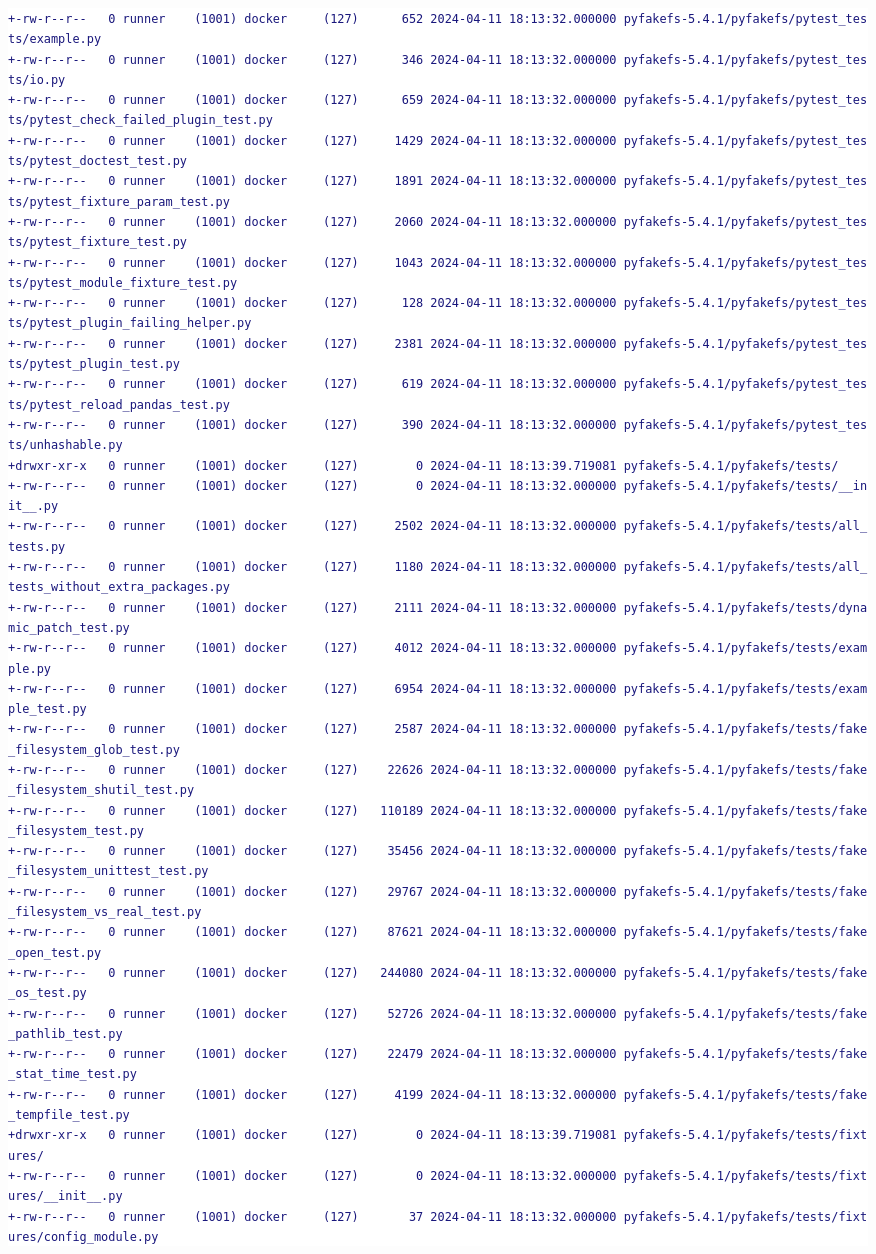 ```diff
+-rw-r--r--   0 runner    (1001) docker     (127)      652 2024-04-11 18:13:32.000000 pyfakefs-5.4.1/pyfakefs/pytest_tests/example.py
+-rw-r--r--   0 runner    (1001) docker     (127)      346 2024-04-11 18:13:32.000000 pyfakefs-5.4.1/pyfakefs/pytest_tests/io.py
+-rw-r--r--   0 runner    (1001) docker     (127)      659 2024-04-11 18:13:32.000000 pyfakefs-5.4.1/pyfakefs/pytest_tests/pytest_check_failed_plugin_test.py
+-rw-r--r--   0 runner    (1001) docker     (127)     1429 2024-04-11 18:13:32.000000 pyfakefs-5.4.1/pyfakefs/pytest_tests/pytest_doctest_test.py
+-rw-r--r--   0 runner    (1001) docker     (127)     1891 2024-04-11 18:13:32.000000 pyfakefs-5.4.1/pyfakefs/pytest_tests/pytest_fixture_param_test.py
+-rw-r--r--   0 runner    (1001) docker     (127)     2060 2024-04-11 18:13:32.000000 pyfakefs-5.4.1/pyfakefs/pytest_tests/pytest_fixture_test.py
+-rw-r--r--   0 runner    (1001) docker     (127)     1043 2024-04-11 18:13:32.000000 pyfakefs-5.4.1/pyfakefs/pytest_tests/pytest_module_fixture_test.py
+-rw-r--r--   0 runner    (1001) docker     (127)      128 2024-04-11 18:13:32.000000 pyfakefs-5.4.1/pyfakefs/pytest_tests/pytest_plugin_failing_helper.py
+-rw-r--r--   0 runner    (1001) docker     (127)     2381 2024-04-11 18:13:32.000000 pyfakefs-5.4.1/pyfakefs/pytest_tests/pytest_plugin_test.py
+-rw-r--r--   0 runner    (1001) docker     (127)      619 2024-04-11 18:13:32.000000 pyfakefs-5.4.1/pyfakefs/pytest_tests/pytest_reload_pandas_test.py
+-rw-r--r--   0 runner    (1001) docker     (127)      390 2024-04-11 18:13:32.000000 pyfakefs-5.4.1/pyfakefs/pytest_tests/unhashable.py
+drwxr-xr-x   0 runner    (1001) docker     (127)        0 2024-04-11 18:13:39.719081 pyfakefs-5.4.1/pyfakefs/tests/
+-rw-r--r--   0 runner    (1001) docker     (127)        0 2024-04-11 18:13:32.000000 pyfakefs-5.4.1/pyfakefs/tests/__init__.py
+-rw-r--r--   0 runner    (1001) docker     (127)     2502 2024-04-11 18:13:32.000000 pyfakefs-5.4.1/pyfakefs/tests/all_tests.py
+-rw-r--r--   0 runner    (1001) docker     (127)     1180 2024-04-11 18:13:32.000000 pyfakefs-5.4.1/pyfakefs/tests/all_tests_without_extra_packages.py
+-rw-r--r--   0 runner    (1001) docker     (127)     2111 2024-04-11 18:13:32.000000 pyfakefs-5.4.1/pyfakefs/tests/dynamic_patch_test.py
+-rw-r--r--   0 runner    (1001) docker     (127)     4012 2024-04-11 18:13:32.000000 pyfakefs-5.4.1/pyfakefs/tests/example.py
+-rw-r--r--   0 runner    (1001) docker     (127)     6954 2024-04-11 18:13:32.000000 pyfakefs-5.4.1/pyfakefs/tests/example_test.py
+-rw-r--r--   0 runner    (1001) docker     (127)     2587 2024-04-11 18:13:32.000000 pyfakefs-5.4.1/pyfakefs/tests/fake_filesystem_glob_test.py
+-rw-r--r--   0 runner    (1001) docker     (127)    22626 2024-04-11 18:13:32.000000 pyfakefs-5.4.1/pyfakefs/tests/fake_filesystem_shutil_test.py
+-rw-r--r--   0 runner    (1001) docker     (127)   110189 2024-04-11 18:13:32.000000 pyfakefs-5.4.1/pyfakefs/tests/fake_filesystem_test.py
+-rw-r--r--   0 runner    (1001) docker     (127)    35456 2024-04-11 18:13:32.000000 pyfakefs-5.4.1/pyfakefs/tests/fake_filesystem_unittest_test.py
+-rw-r--r--   0 runner    (1001) docker     (127)    29767 2024-04-11 18:13:32.000000 pyfakefs-5.4.1/pyfakefs/tests/fake_filesystem_vs_real_test.py
+-rw-r--r--   0 runner    (1001) docker     (127)    87621 2024-04-11 18:13:32.000000 pyfakefs-5.4.1/pyfakefs/tests/fake_open_test.py
+-rw-r--r--   0 runner    (1001) docker     (127)   244080 2024-04-11 18:13:32.000000 pyfakefs-5.4.1/pyfakefs/tests/fake_os_test.py
+-rw-r--r--   0 runner    (1001) docker     (127)    52726 2024-04-11 18:13:32.000000 pyfakefs-5.4.1/pyfakefs/tests/fake_pathlib_test.py
+-rw-r--r--   0 runner    (1001) docker     (127)    22479 2024-04-11 18:13:32.000000 pyfakefs-5.4.1/pyfakefs/tests/fake_stat_time_test.py
+-rw-r--r--   0 runner    (1001) docker     (127)     4199 2024-04-11 18:13:32.000000 pyfakefs-5.4.1/pyfakefs/tests/fake_tempfile_test.py
+drwxr-xr-x   0 runner    (1001) docker     (127)        0 2024-04-11 18:13:39.719081 pyfakefs-5.4.1/pyfakefs/tests/fixtures/
+-rw-r--r--   0 runner    (1001) docker     (127)        0 2024-04-11 18:13:32.000000 pyfakefs-5.4.1/pyfakefs/tests/fixtures/__init__.py
+-rw-r--r--   0 runner    (1001) docker     (127)       37 2024-04-11 18:13:32.000000 pyfakefs-5.4.1/pyfakefs/tests/fixtures/config_module.py
```